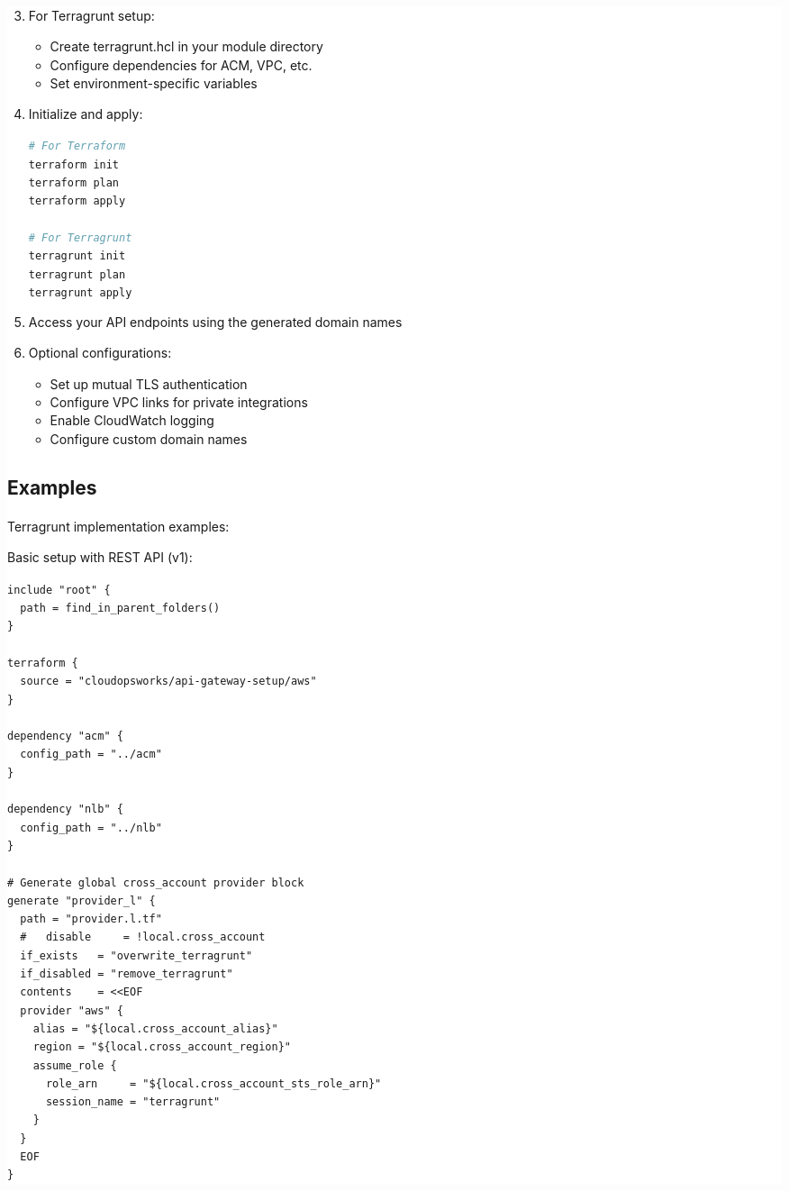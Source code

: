 3. For Terragrunt setup:
   - Create terragrunt.hcl in your module directory
   - Configure dependencies for ACM, VPC, etc.
   - Set environment-specific variables

4. Initialize and apply:
   ```bash
   # For Terraform
   terraform init
   terraform plan
   terraform apply

   # For Terragrunt
   terragrunt init
   terragrunt plan
   terragrunt apply
   ```

5. Access your API endpoints using the generated domain names

6. Optional configurations:
   - Set up mutual TLS authentication
   - Configure VPC links for private integrations
   - Enable CloudWatch logging
   - Configure custom domain names


## Examples

Terragrunt implementation examples:

Basic setup with REST API (v1):
```hcl
include "root" {
  path = find_in_parent_folders()
}

terraform {
  source = "cloudopsworks/api-gateway-setup/aws"
}

dependency "acm" {
  config_path = "../acm"
}

dependency "nlb" {
  config_path = "../nlb"
}

# Generate global cross_account provider block
generate "provider_l" {
  path = "provider.l.tf"
  #   disable     = !local.cross_account
  if_exists   = "overwrite_terragrunt"
  if_disabled = "remove_terragrunt"
  contents    = <<EOF
  provider "aws" {
    alias = "${local.cross_account_alias}"
    region = "${local.cross_account_region}"
    assume_role {
      role_arn     = "${local.cross_account_sts_role_arn}"
      session_name = "terragrunt"
    }
  }
  EOF
}
```